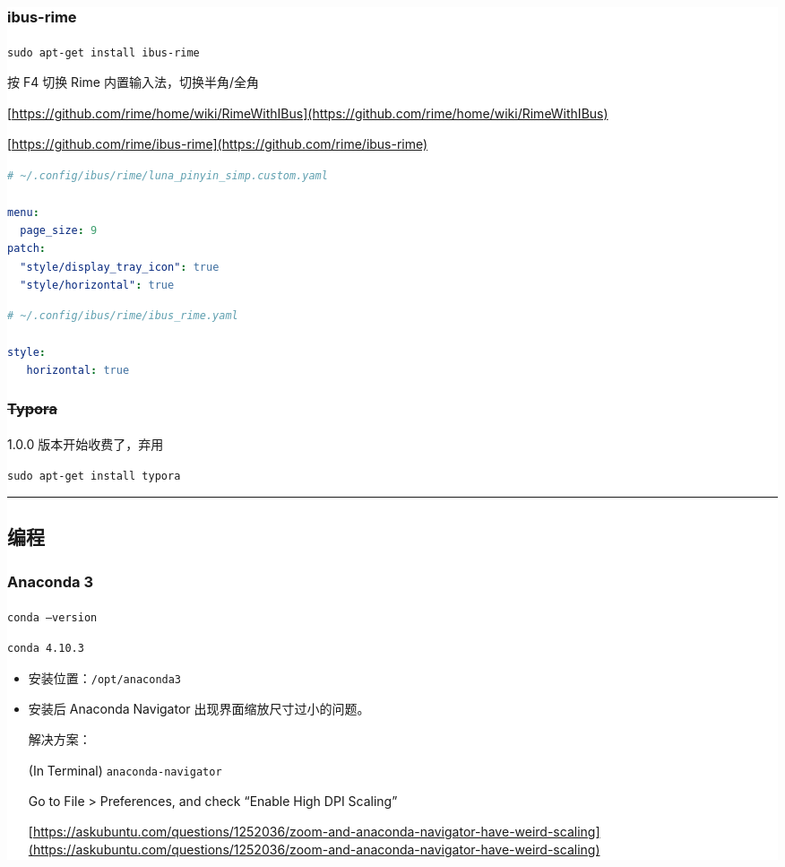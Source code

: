 ### ibus-rime

`sudo apt-get install ibus-rime`

按 F4 切换 Rime 内置输入法，切换半角/全角

[https://github.com/rime/home/wiki/RimeWithIBus](https://github.com/rime/home/wiki/RimeWithIBus)

[https://github.com/rime/ibus-rime](https://github.com/rime/ibus-rime)

```yaml
# ~/.config/ibus/rime/luna_pinyin_simp.custom.yaml

menu:
  page_size: 9
patch:
  "style/display_tray_icon": true
  "style/horizontal": true
```

```yaml
# ~/.config/ibus/rime/ibus_rime.yaml

style:
   horizontal: true
```

### ~~Typora~~

1.0.0 版本开始收费了，弃用

`sudo apt-get install typora`



---



## 编程

### Anaconda 3

`conda —version`

`conda 4.10.3`

- 安装位置：`/opt/anaconda3`

- 安装后 Anaconda Navigator 出现界面缩放尺寸过小的问题。
  
  解决方案：
  
  (In Terminal) `anaconda-navigator`
  
  Go to File > Preferences, and check “Enable High DPI Scaling”
  
  [https://askubuntu.com/questions/1252036/zoom-and-anaconda-navigator-have-weird-scaling](https://askubuntu.com/questions/1252036/zoom-and-anaconda-navigator-have-weird-scaling)
